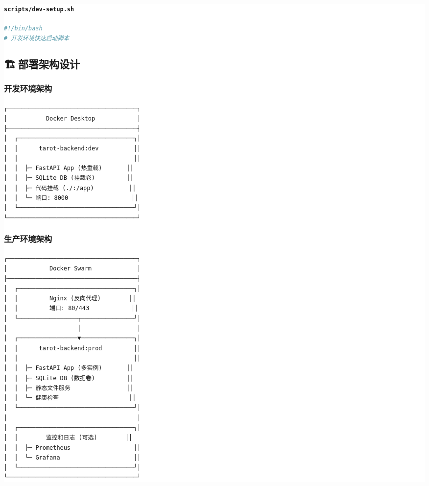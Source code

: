 #### `scripts/dev-setup.sh`
```bash
#!/bin/bash
# 开发环境快速启动脚本
```

## 🏗️ 部署架构设计

### 开发环境架构
```
┌─────────────────────────────────────┐
│           Docker Desktop            │
├─────────────────────────────────────┤
│  ┌─────────────────────────────────┐│
│  │      tarot-backend:dev          ││
│  │                                 ││
│  │  ├─ FastAPI App (热重载)       ││
│  │  ├─ SQLite DB (挂载卷)         ││
│  │  ├─ 代码挂载 (./:/app)          ││
│  │  └─ 端口: 8000                  ││
│  └─────────────────────────────────┘│
└─────────────────────────────────────┘
```

### 生产环境架构
```
┌─────────────────────────────────────┐
│            Docker Swarm             │
├─────────────────────────────────────┤
│  ┌─────────────────────────────────┐│
│  │         Nginx (反向代理)        ││
│  │         端口: 80/443            ││
│  └─────────────────┬───────────────┘│
│                    │                │
│  ┌─────────────────▼───────────────┐│
│  │      tarot-backend:prod         ││
│  │                                 ││
│  │  ├─ FastAPI App (多实例)       ││
│  │  ├─ SQLite DB (数据卷)         ││
│  │  ├─ 静态文件服务                ││
│  │  └─ 健康检查                    ││
│  └─────────────────────────────────┘│
│                                     │
│  ┌─────────────────────────────────┐│
│  │        监控和日志 (可选)        ││
│  │  ├─ Prometheus                  ││
│  │  └─ Grafana                     ││
│  └─────────────────────────────────┘│
└─────────────────────────────────────┘
```
